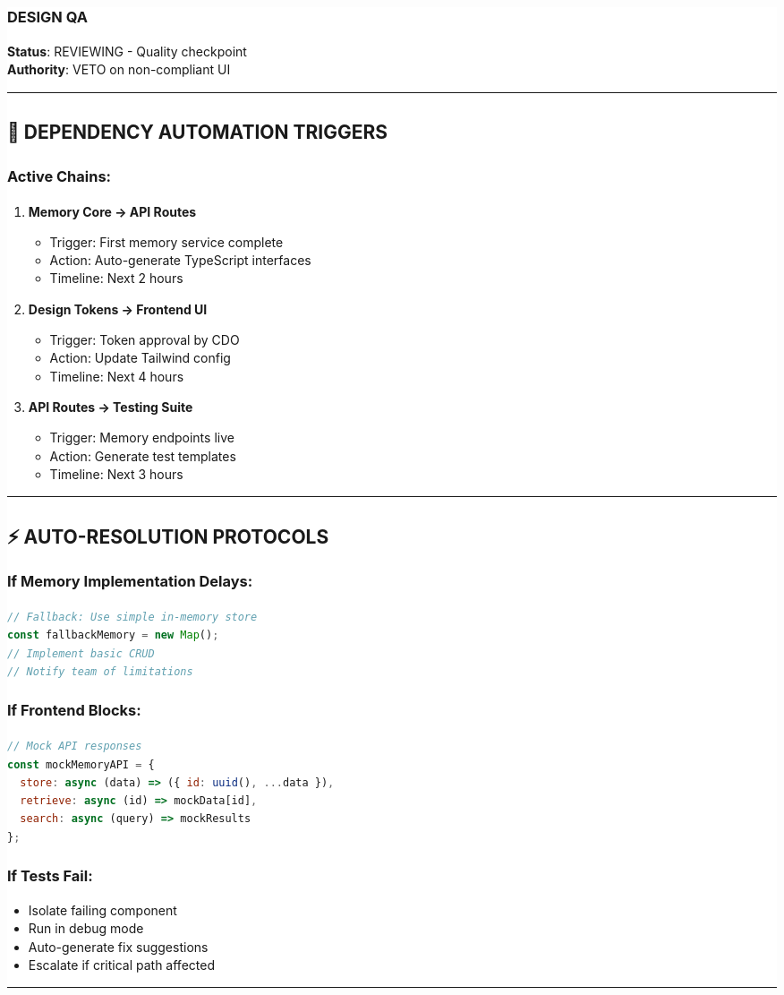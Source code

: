 ### DESIGN QA
**Status**: REVIEWING - Quality checkpoint  
**Authority**: VETO on non-compliant UI  

---

## 🔄 DEPENDENCY AUTOMATION TRIGGERS

### Active Chains:
1. **Memory Core → API Routes**
   - Trigger: First memory service complete
   - Action: Auto-generate TypeScript interfaces
   - Timeline: Next 2 hours

2. **Design Tokens → Frontend UI**
   - Trigger: Token approval by CDO
   - Action: Update Tailwind config
   - Timeline: Next 4 hours

3. **API Routes → Testing Suite**
   - Trigger: Memory endpoints live
   - Action: Generate test templates
   - Timeline: Next 3 hours

---

## ⚡ AUTO-RESOLUTION PROTOCOLS

### If Memory Implementation Delays:
```javascript
// Fallback: Use simple in-memory store
const fallbackMemory = new Map();
// Implement basic CRUD
// Notify team of limitations
```

### If Frontend Blocks:
```javascript
// Mock API responses
const mockMemoryAPI = {
  store: async (data) => ({ id: uuid(), ...data }),
  retrieve: async (id) => mockData[id],
  search: async (query) => mockResults
};
```

### If Tests Fail:
- Isolate failing component
- Run in debug mode
- Auto-generate fix suggestions
- Escalate if critical path affected

---